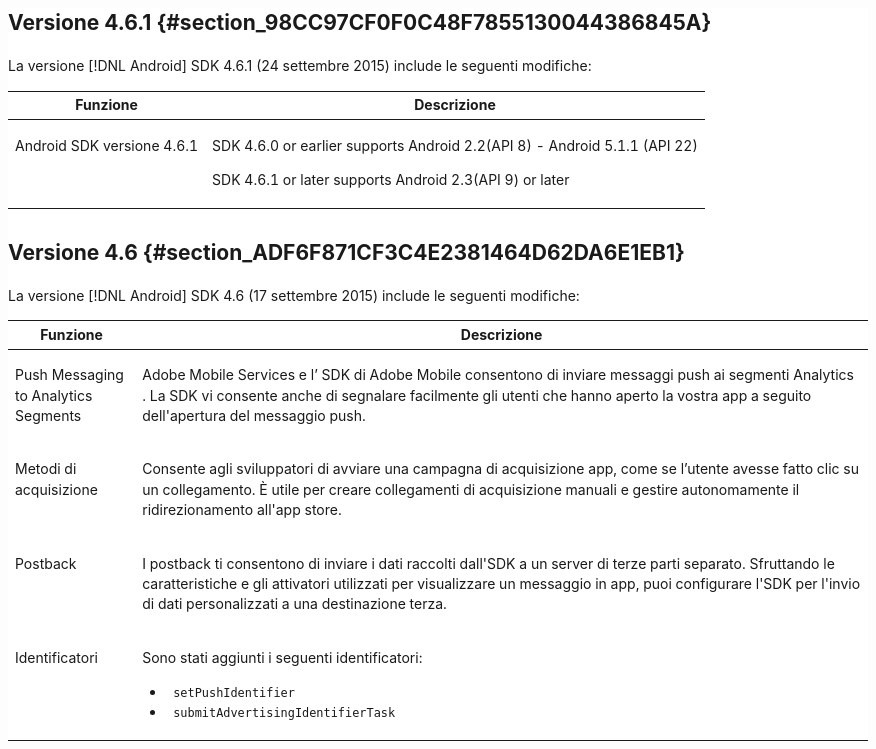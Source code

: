 ## Versione 4.6.1 {#section_98CC97CF0F0C48F7855130044386845A}

La versione [!DNL Android] SDK 4.6.1 (24 settembre 2015) include le seguenti modifiche:

<table frame="all" colsep="1" rowsep="1" id="table_80693083398F472F8A4E7861606E602D"> 
 <thead> 
  <tr rowsep="1"> 
   <th colname="1" class="entry"> Funzione </th> 
   <th colname="2" class="entry"> Descrizione </th> 
  </tr> 
 </thead>
 <tbody> 
  <tr rowsep="1"> 
   <td colname="1"> <p><span class="keyword"> Android</span> SDK versione 4.6.1 </p> </td> 
   <td colname="2"> <p>SDK 4.6.0 or earlier supports <span class="keyword"> Android</span> 2.2(API 8) - <span class="keyword"> Android</span> 5.1.1 (API 22) </p> <p>SDK 4.6.1 or later supports <span class="keyword"> Android</span> 2.3(API 9) or later </p> </td> 
  </tr> 
 </tbody> 
</table>

## Versione 4.6 {#section_ADF6F871CF3C4E2381464D62DA6E1EB1}

La versione [!DNL Android] SDK 4.6 (17 settembre 2015) include le seguenti modifiche:

<table frame="all" colsep="1" rowsep="1" id="table_35D0692698EF49AE8204F2AEB57CABD7"> 
 <thead> 
  <tr rowsep="1"> 
   <th colname="1" class="entry"> Funzione </th> 
   <th colname="2" class="entry"> Descrizione </th> 
  </tr> 
 </thead>
 <tbody> 
  <tr rowsep="1"> 
   <td colname="1"> <p>Push Messaging to <span class="keyword"> Analytics</span> Segments </p> </td> 
   <td colname="2"> <p><span class="keyword"> Adobe Mobile Services</span> e l’ <span class="keyword"> SDK di Adobe Mobile</span> consentono di inviare messaggi push ai segmenti <span class="keyword"> Analytics</span> . La SDK vi consente anche di segnalare facilmente gli utenti che hanno aperto la vostra app a seguito dell'apertura del messaggio push. </p> </td> 
  </tr> 
  <tr rowsep="1"> 
   <td colname="1"> <p>Metodi di acquisizione </p> </td> 
   <td colname="2"> <p>Consente agli sviluppatori di avviare una campagna di acquisizione app, come se l’utente avesse fatto clic su un collegamento. È utile per creare collegamenti di acquisizione manuali e gestire autonomamente il ridirezionamento all'app store. </p> </td> 
  </tr> 
  <tr rowsep="1"> 
   <td colname="1"> <p>Postback </p> </td> 
   <td colname="2"> <p>I postback ti consentono di inviare i dati raccolti dall'SDK a un server di terze parti separato. Sfruttando le caratteristiche e gli attivatori utilizzati per visualizzare un messaggio in app, puoi configurare l'SDK per l'invio di dati personalizzati a una destinazione terza. </p> </td> 
  </tr> 
  <tr rowsep="1"> 
   <td colname="1"> <p>Identificatori </p> </td> 
   <td colname="2"> <p>Sono stati aggiunti i seguenti identificatori: </p> <p> 
     <ul id="ul_84AD959FC65C445BB119F69657AB4AF8"> 
      <li id="li_418FD9EE570F491F9704F72AC70EEE8D"><code> setPushIdentifier</code> </li> 
      <li id="li_B350606A504449E5AAE208B1E590E2CA"> <code> submitAdvertisingIdentifierTask</code> </li> 
     </ul> </p> </td> 
  </tr> 
 </tbody> 
</table>